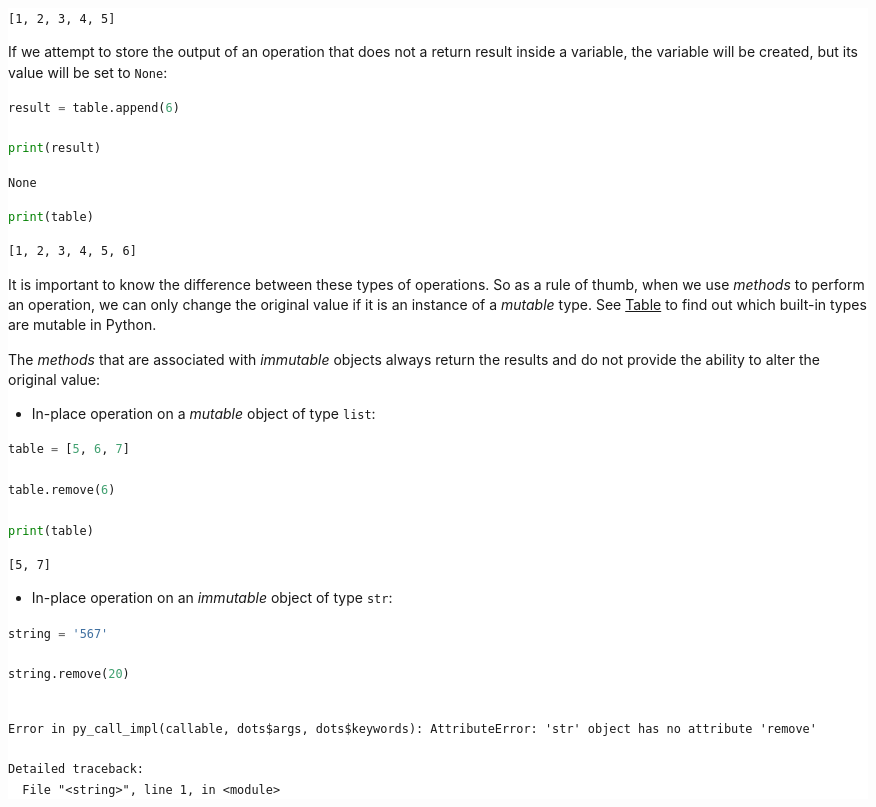 ```{.output}
[1, 2, 3, 4, 5]
```

	
If we attempt to store the output of an operation that does not a return result inside a variable, the variable will be created, but its value will be set to ```None```:


```python
result = table.append(6)
		
print(result)
```

```{.output}
None
```

```python
print(table)
```

```{.output}
[1, 2, 3, 4, 5, 6]
```


It is important to know the difference between these types of operations. So as a rule of thumb, when we use *methods* to perform an operation, we can only change the original value if it is an instance of a *mutable* type. See [Table](02-input_output.Rmd#fig:nativeTypes) to find out which built-in types are mutable in Python. 

The *methods* that are associated with *immutable* objects always return the results and do not provide the ability to alter the original value:

* In-place operation on a *mutable* object of type ```list```:


```python
table = [5, 6, 7]
		
table.remove(6)
		
print(table)
```

```{.output}
[5, 7]
```


* In-place operation on an *immutable* object of type ```str```:


```python
string = '567'
		
string.remove(20)
		
```

```{.error}
Error in py_call_impl(callable, dots$args, dots$keywords): AttributeError: 'str' object has no attribute 'remove'

Detailed traceback:
  File "<string>", line 1, in <module>
```


[r-markdown]: https://rmarkdown.rstudio.com/